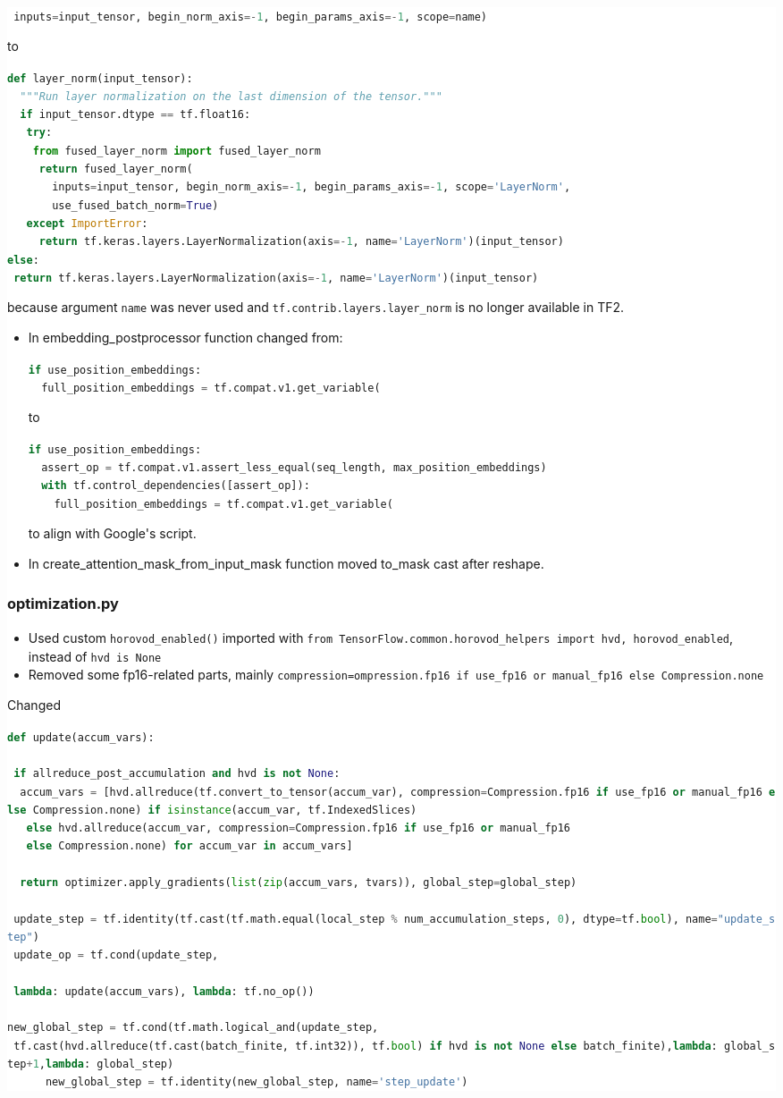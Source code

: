 ```python
 inputs=input_tensor, begin_norm_axis=-1, begin_params_axis=-1, scope=name)
```
to

```python
def layer_norm(input_tensor):
  """Run layer normalization on the last dimension of the tensor."""
  if input_tensor.dtype == tf.float16:
   try:
    from fused_layer_norm import fused_layer_norm
     return fused_layer_norm(
       inputs=input_tensor, begin_norm_axis=-1, begin_params_axis=-1, scope='LayerNorm',
       use_fused_batch_norm=True)
   except ImportError:
     return tf.keras.layers.LayerNormalization(axis=-1, name='LayerNorm')(input_tensor)
else:
 return tf.keras.layers.LayerNormalization(axis=-1, name='LayerNorm')(input_tensor)
```
because argument ``name`` was never used and ``tf.contrib.layers.layer_norm`` is no longer available in TF2.

* In embedding_postprocessor function changed from:
  ```python
  if use_position_embeddings:
    full_position_embeddings = tf.compat.v1.get_variable(
  ```
  to

  ```python
  if use_position_embeddings:
    assert_op = tf.compat.v1.assert_less_equal(seq_length, max_position_embeddings)
    with tf.control_dependencies([assert_op]):
      full_position_embeddings = tf.compat.v1.get_variable(
  ```
  to align with Google's script.

* In create_attention_mask_from_input_mask function moved to_mask cast after reshape.

### optimization.py

* Used custom ``horovod_enabled()`` imported with ``from TensorFlow.common.horovod_helpers import hvd, horovod_enabled``, instead of ``hvd is None``
* Removed some fp16-related parts, mainly ``compression=ompression.fp16 if use_fp16 or manual_fp16 else Compression.none``

Changed
```python
def update(accum_vars):

 if allreduce_post_accumulation and hvd is not None:
  accum_vars = [hvd.allreduce(tf.convert_to_tensor(accum_var), compression=Compression.fp16 if use_fp16 or manual_fp16 else Compression.none) if isinstance(accum_var, tf.IndexedSlices)
   else hvd.allreduce(accum_var, compression=Compression.fp16 if use_fp16 or manual_fp16
   else Compression.none) for accum_var in accum_vars]

  return optimizer.apply_gradients(list(zip(accum_vars, tvars)), global_step=global_step)

 update_step = tf.identity(tf.cast(tf.math.equal(local_step % num_accumulation_steps, 0), dtype=tf.bool), name="update_step")
 update_op = tf.cond(update_step,

 lambda: update(accum_vars), lambda: tf.no_op())

new_global_step = tf.cond(tf.math.logical_and(update_step,
 tf.cast(hvd.allreduce(tf.cast(batch_finite, tf.int32)), tf.bool) if hvd is not None else batch_finite),lambda: global_step+1,lambda: global_step)
      new_global_step = tf.identity(new_global_step, name='step_update')
```